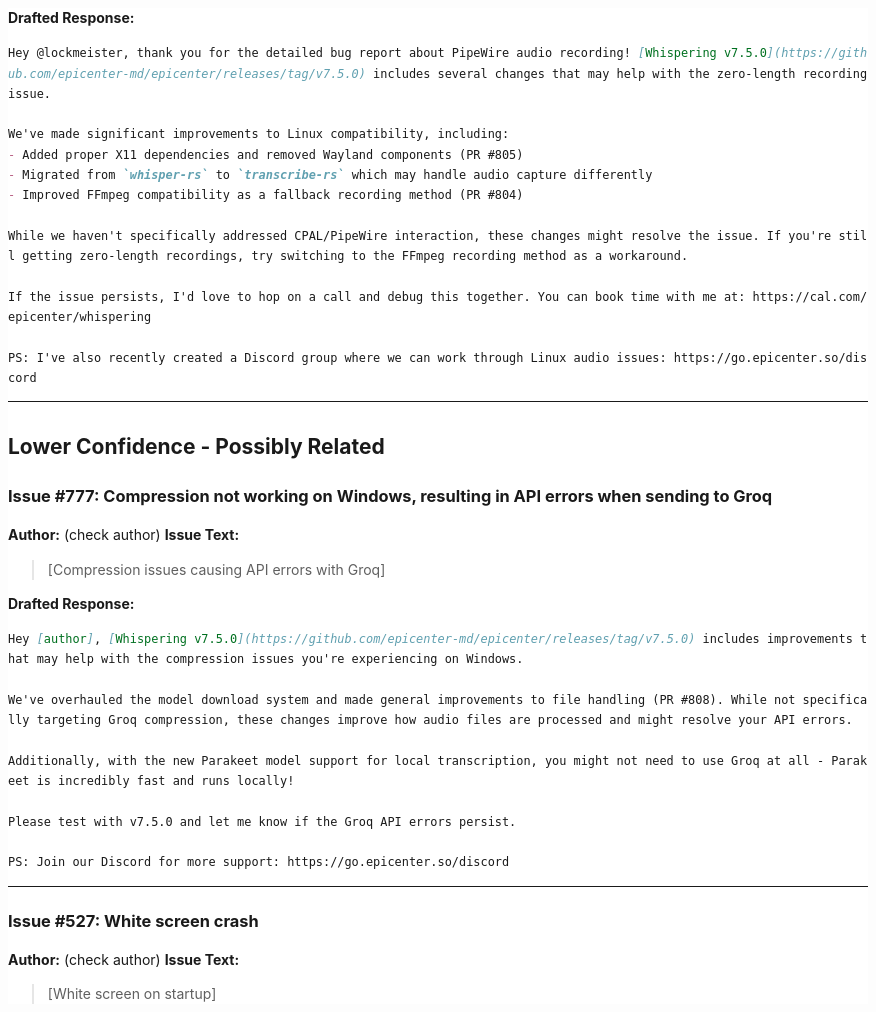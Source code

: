 **Drafted Response:**
```markdown
Hey @lockmeister, thank you for the detailed bug report about PipeWire audio recording! [Whispering v7.5.0](https://github.com/epicenter-md/epicenter/releases/tag/v7.5.0) includes several changes that may help with the zero-length recording issue.

We've made significant improvements to Linux compatibility, including:
- Added proper X11 dependencies and removed Wayland components (PR #805)
- Migrated from `whisper-rs` to `transcribe-rs` which may handle audio capture differently
- Improved FFmpeg compatibility as a fallback recording method (PR #804)

While we haven't specifically addressed CPAL/PipeWire interaction, these changes might resolve the issue. If you're still getting zero-length recordings, try switching to the FFmpeg recording method as a workaround.

If the issue persists, I'd love to hop on a call and debug this together. You can book time with me at: https://cal.com/epicenter/whispering

PS: I've also recently created a Discord group where we can work through Linux audio issues: https://go.epicenter.so/discord
```

---

## Lower Confidence - Possibly Related

### Issue #777: Compression not working on Windows, resulting in API errors when sending to Groq
**Author:** (check author)
**Issue Text:**
> [Compression issues causing API errors with Groq]

**Drafted Response:**
```markdown
Hey [author], [Whispering v7.5.0](https://github.com/epicenter-md/epicenter/releases/tag/v7.5.0) includes improvements that may help with the compression issues you're experiencing on Windows.

We've overhauled the model download system and made general improvements to file handling (PR #808). While not specifically targeting Groq compression, these changes improve how audio files are processed and might resolve your API errors.

Additionally, with the new Parakeet model support for local transcription, you might not need to use Groq at all - Parakeet is incredibly fast and runs locally!

Please test with v7.5.0 and let me know if the Groq API errors persist.

PS: Join our Discord for more support: https://go.epicenter.so/discord
```

---

### Issue #527: White screen crash
**Author:** (check author)
**Issue Text:**
> [White screen on startup]
